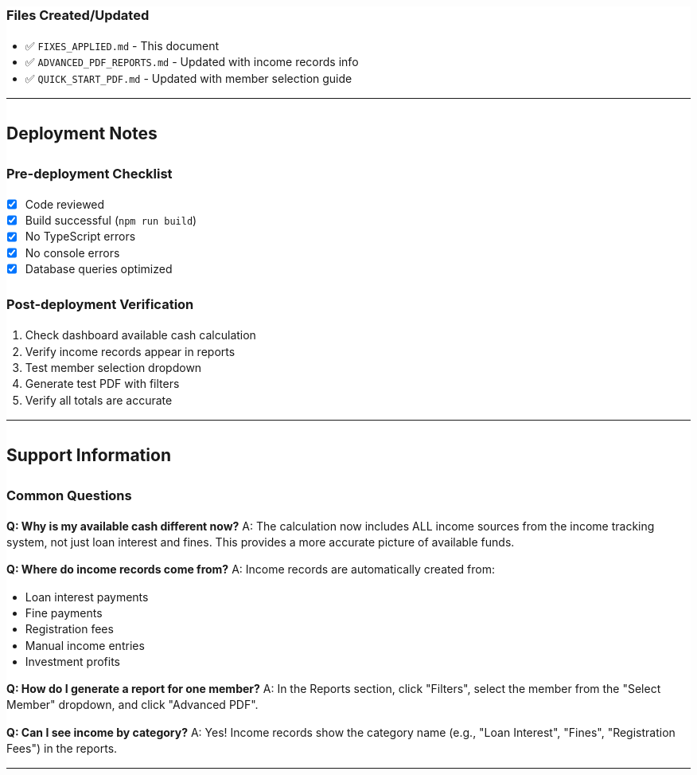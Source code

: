 ### Files Created/Updated
- ✅ `FIXES_APPLIED.md` - This document
- ✅ `ADVANCED_PDF_REPORTS.md` - Updated with income records info
- ✅ `QUICK_START_PDF.md` - Updated with member selection guide

---

## Deployment Notes

### Pre-deployment Checklist
- [x] Code reviewed
- [x] Build successful (`npm run build`)
- [x] No TypeScript errors
- [x] No console errors
- [x] Database queries optimized

### Post-deployment Verification
1. Check dashboard available cash calculation
2. Verify income records appear in reports
3. Test member selection dropdown
4. Generate test PDF with filters
5. Verify all totals are accurate

---

## Support Information

### Common Questions

**Q: Why is my available cash different now?**
A: The calculation now includes ALL income sources from the income tracking system, not just loan interest and fines. This provides a more accurate picture of available funds.

**Q: Where do income records come from?**
A: Income records are automatically created from:
- Loan interest payments
- Fine payments
- Registration fees
- Manual income entries
- Investment profits

**Q: How do I generate a report for one member?**
A: In the Reports section, click "Filters", select the member from the "Select Member" dropdown, and click "Advanced PDF".

**Q: Can I see income by category?**
A: Yes! Income records show the category name (e.g., "Loan Interest", "Fines", "Registration Fees") in the reports.

---
